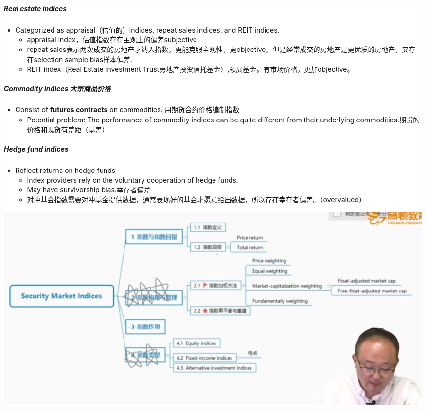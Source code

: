 ##### Real estate indices

- Categorized as appraisal（估值的）indices, repeat sales indices, and REIT indices.
  - appraisal index，估值指数存在主观上的偏差subjective
  - repeat sales表示两次成交的房地产才纳入指数，更能克服主观性，更objective。但是经常成交的房地产是更优质的房地产，又存在selection sample bias样本偏差.
  - REIT index（Real Estate Investment Trust房地产投资信托基金）,领展基金。有市场价格，更加objective。

##### Commodity indices 大宗商品价格

- Consist of **futures contracts** on commodities. 用期货合约价格编制指数
  - Potential problem: The performance of commodity indices can be quite different from their underlying commodities.期货的价格和现货有差距（基差）

##### Hedge fund indices

- Reflect returns on hedge funds
  - Index providers rely on the voluntary cooperation of hedge funds.
  - May have survivorship bias.幸存者偏差
  - 对冲基金指数需要对冲基金提供数据，通常表现好的基金才愿意给出数据，所以存在幸存者偏差。（overvalued）

![image-20230531210236829](./image-20230531210236829.png)
